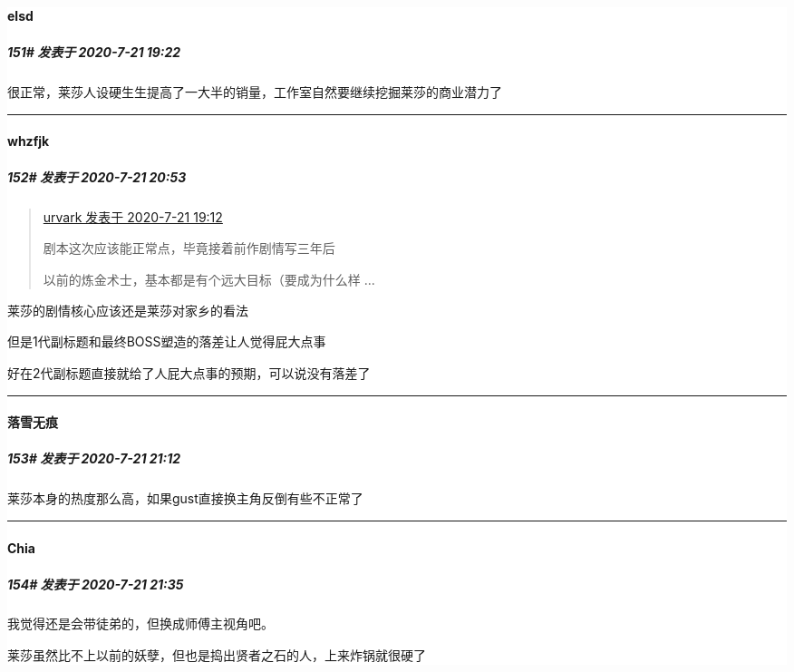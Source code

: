 ####  elsd  
##### 151#       发表于 2020-7-21 19:22




很正常，莱莎人设硬生生提高了一大半的销量，工作室自然要继续挖掘莱莎的商业潜力了







-----

####  whzfjk  
##### 152#       发表于 2020-7-21 20:53



<blockquote><a href="httphttps://bbs.saraba1st.com/2b/forum.php?mod=redirect&amp;goto=findpost&amp;pid=48177074&amp;ptid=1947478" target="_blank">urvark 发表于 2020-7-21 19:12</a>

剧本这次应该能正常点，毕竟接着前作剧情写三年后


以前的炼金术士，基本都是有个远大目标（要成为什么样 ...</blockquote>
莱莎的剧情核心应该还是莱莎对家乡的看法

但是1代副标题和最终BOSS塑造的落差让人觉得屁大点事

好在2代副标题直接就给了人屁大点事的预期，可以说没有落差了







-----

####  落雪无痕  
##### 153#       发表于 2020-7-21 21:12




莱莎本身的热度那么高，如果gust直接换主角反倒有些不正常了







-----

####  Chia  
##### 154#       发表于 2020-7-21 21:35




我觉得还是会带徒弟的，但换成师傅主视角吧。


莱莎虽然比不上以前的妖孽，但也是捣出贤者之石的人，上来炸锅就很硬了
